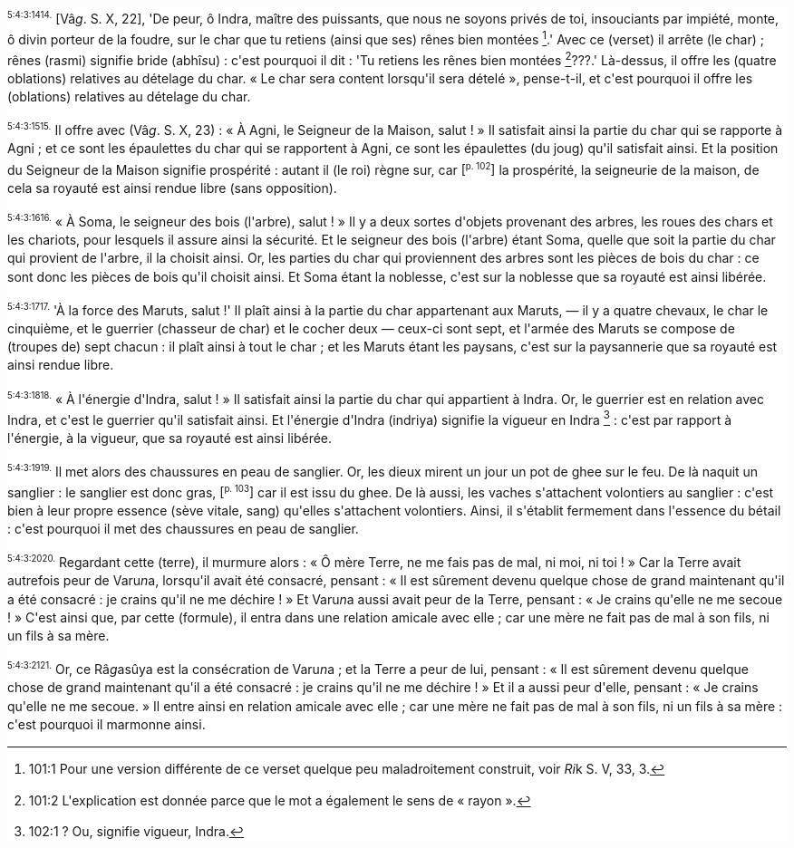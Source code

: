 <span id="v5_4_3_1414"><sup><small>5:4:3:1414.</small></sup></span> \[Vâ<i>g</i>. S. X, 22\], 'De peur, ô Indra, maître des puissants, que nous ne soyons privés de toi, insouciants par impiété, monte, ô divin porteur de la foudre, sur le char que tu retiens (ainsi que ses) rênes bien montées [^201].' Avec ce (verset) il arrête (le char) ; rênes (ra<i>s</i>mi) signifie bride (abhî<i>s</i>u) : c'est pourquoi il dit : 'Tu retiens les rênes bien montées [^202]???.' Là-dessus, il offre les (quatre oblations) relatives au dételage du char. « Le char sera content lorsqu'il sera dételé », pense-t-il, et c'est pourquoi il offre les (oblations) relatives au dételage du char.

<span id="v5_4_3_1515"><sup><small>5:4:3:1515.</small></sup></span> Il offre avec (Vâ<i>g</i>. S. X, 23) : « À Agni, le Seigneur de la Maison, salut ! » Il satisfait ainsi la partie du char qui se rapporte à Agni ; et ce sont les épaulettes du char qui se rapportent à Agni, ce sont les épaulettes (du joug) qu'il satisfait ainsi. Et la position du Seigneur de la Maison signifie prospérité : autant il (le roi) règne sur, car <span id="p102">[<sup><small>p. 102</small></sup>]</span> la prospérité, la seigneurie de la maison, de cela sa royauté est ainsi rendue libre (sans opposition).

<span id="v5_4_3_1616"><sup><small>5:4:3:1616.</small></sup></span> « À Soma, le seigneur des bois (l'arbre), salut ! » Il y a deux sortes d'objets provenant des arbres, les roues des chars et les chariots, pour lesquels il assure ainsi la sécurité. Et le seigneur des bois (l'arbre) étant Soma, quelle que soit la partie du char qui provient de l'arbre, il la choisit ainsi. Or, les parties du char qui proviennent des arbres sont les pièces de bois du char : ce sont donc les pièces de bois qu'il choisit ainsi. Et Soma étant la noblesse, c'est sur la noblesse que sa royauté est ainsi libérée.

<span id="v5_4_3_1717"><sup><small>5:4:3:1717.</small></sup></span> 'À la force des Maruts, salut !' Il plaît ainsi à la partie du char appartenant aux Maruts, — il y a quatre chevaux, le char le cinquième, et le guerrier (chasseur de char) et le cocher deux — ceux-ci sont sept, et l'armée des Maruts se compose de (troupes de) sept chacun : il plaît ainsi à tout le char ; et les Maruts étant les paysans, c'est sur la paysannerie que sa royauté est ainsi rendue libre.

<span id="v5_4_3_1818"><sup><small>5:4:3:1818.</small></sup></span> « À l'énergie d'Indra, salut ! » Il satisfait ainsi la partie du char qui appartient à Indra. Or, le guerrier est en relation avec Indra, et c'est le guerrier qu'il satisfait ainsi. Et l'énergie d'Indra (indriya) signifie la vigueur en Indra [^203] : c'est par rapport à l'énergie, à la vigueur, que sa royauté est ainsi libérée.

<span id="v5_4_3_1919"><sup><small>5:4:3:1919.</small></sup></span> Il met alors des chaussures en peau de sanglier. Or, les dieux mirent un jour un pot de ghee sur le feu. De là naquit un sanglier : le sanglier est donc gras, <span id="p103">[<sup><small>p. 103</small></sup>]</span> car il est issu du ghee. De là aussi, les vaches s'attachent volontiers au sanglier : c'est bien à leur propre essence (sève vitale, sang) qu'elles s'attachent volontiers. Ainsi, il s'établit fermement dans l'essence du bétail : c'est pourquoi il met des chaussures en peau de sanglier.

<span id="v5_4_3_2020"><sup><small>5:4:3:2020.</small></sup></span> Regardant cette (terre), il murmure alors : « Ô mère Terre, ne me fais pas de mal, ni moi, ni toi ! » Car la Terre avait autrefois peur de Varu<i>n</i>a, lorsqu'il avait été consacré, pensant : « Il est sûrement devenu quelque chose de grand maintenant qu'il a été consacré : je crains qu'il ne me déchire ! » Et Varu<i>n</i>a aussi avait peur de la Terre, pensant : « Je crains qu'elle ne me secoue ! » C'est ainsi que, par cette (formule), il entra dans une relation amicale avec elle ; car une mère ne fait pas de mal à son fils, ni un fils à sa mère.

<span id="v5_4_3_2121"><sup><small>5:4:3:2121.</small></sup></span> Or, ce Râ<i>g</i>asûya est la consécration de Varu<i>n</i>a ; et la Terre a peur de lui, pensant : « Il est sûrement devenu quelque chose de grand maintenant qu'il a été consacré : je crains qu'il ne me déchire ! » Et il a aussi peur d'elle, pensant : « Je crains qu'elle ne me secoue. » Il entre ainsi en relation amicale avec elle ; car une mère ne fait pas de mal à son fils, ni un fils à sa mère : c'est pourquoi il marmonne ainsi.


[^184]: 90:1 Lohâyasa, littéralement, « métal rouge », apparemment soit du cuivre, soit un alliage de cuivre et d'un autre métal, — L'eunuque est assis dans le Sadas.
[^185]: 91:1 Ceci était étalé devant le foyer du Maitrâvaru<i>n</i>a, voir [V, 3, 5, 3](Book_3_5_3#v5_3_5_3).
[^186]: 93:1 Dans <i>Ri</i>k S. V, 62, 8, le verset se présente comme suit : — À la lueur de l'aube, au lever du soleil, vous, ô Mitra et Varu<i>n</i>a, montez sur votre char aux piliers de fer et aux formes dorées ; de là, vous contemplez Aditi et Diti (? l'espace illimité et le délimité).
[^187]: 94:1 Tandis que la formule précédente est utilisée par le prêtre, la présente et les deux suivantes (chacune avec les mots '. . . Je t'asperge ; garde-le des dards !') sont prononcées par les trois autres personnes spécifiées dans [V, 3, 5, 12](Book_3_5_3#v5_3_5_12)\-[14](Book_3_5_3#v5_3_5_14), chacune aspergeant le roi avec l'eau dans son récipient respectif.
[^188]: 94:2 Mahîdhara explique : « Ô Soma, protège-le, le Sacrificateur, en surmontant les projectiles de l'ennemi. »
[^189]: 95:1 Soit à ce moment-là, soit après la partie de dés, le Hotri récite la légende de Sunahsepha, telle que rapportée par Ait. Br. VII, 13-18. — « Le roi Hariskandra, de la race d'Ikshvâku, étant sans enfant, fit le vœu que s'il obtenait un fils, il le sacrifierait à Varuna. Un fils naquit, qui reçut le nom de Rohita, mais le père différa, sous divers prétextes, l'accomplissement de son vœu. Lorsqu'il résolut enfin d'accomplir le sacrifice, Rohita refusa d'être la victime et s'en alla dans la forêt, où il vécut six ans. » Il rencontra alors un pauvre brahmane Rishi appelé Agîgarta, qui avait trois fils, et Rohita acheta d'Agîgarta, pour cent vaches, le deuxième fils, nommé Sunahsepha, pour lui servir de substitut lors du sacrifice. Varuna approuva le substitut, et le sacrifice était sur le point d'être accompli, le père recevant cent autres vaches pour avoir attaché son fils au poteau sacrificiel, et cent autres pour avoir accepté de l'abattre. Sunahsepha, cependant, se sauva en récitant des versets en l'honneur de différentes divinités, et fut reçu dans la famille de Visvâmitra, qui était l'un des prêtres officiants. Dowson, Dict. of Hindu Mythology.
[^190]: 96:1 Ahi Budhnya, le Πύθων ὄφις de la mythologie hellénique (dict. de Saint-Pétersbourg).
[^191]: 96:2 Dans le rituel du Ya<i>g</i>us Noir, les trois étapes sont appelées « krama, krânta et vikrânta ».
[^192]: 97:1 À titre d'illustration, Mahîdhara explique ce qui se serait passé lors de l'investiture du roi Da<i>s</i>aratha (d'Ayodhyâ), le père de Râma ; à savoir que dans ce cas, la première formule serait : « Râma est le père de Da<i>s</i>aratha » ; et la seconde : « Da<i>s</i>aratha est le père de Râma. » Selon le cérémonial du Ya<i>g</i>us Noir, l'offrande du résidu a lieu à la maison (d'abord du fils préféré, selon Âpastamba, puis) ​​de la reine. Taitt. S., vol. ii, p. 154.
[^193]: 98:1 La signification de krivi (krayi, Taitt. S.) est douteuse. Mahîdhara le fait dériver de « kar » (faire ou nuire), dans le sens soit d'« efficace », soit de « destructeur ». — Un manuscrit Grantha du texte de Kânva dit kavi, « sage ».
[^194]: 98:2 Je suis maintenant enclin à penser qu'un sens tel que « probablement, peut-être » (plus précisément, l'allemand « wohl ») convient à tous les passages (dans le Brâhma<i>n</i>as en tout cas) où <i>s</i>a<i>s</i>vat apparaît.
[^195]: 98:3 Voir ci-dessus, [V, 1, 4, 3](Book_3_5_1#v5_1_4_3) seq.
[^196]: 99:1 Pra<i>s</i>âst<i>ri</i>, « le directeur », est également un autre nom pour le prêtre Maitrâvaru<i>n</i>a.
[^197]: 99:2 C'est-à-dire les vaches données aux prêtres en guise de sacrifice. Pour plus de détails concernant le passage par lequel elles sont conduites jusqu'à leur destination, voir partie 2, p. 344, note 1.
[^198]: 99:3 Probablement ici « pour le bien-être » ; l'auteur, cependant, le prend évidemment ici dans le sens de « potion revigorante », la boisson offerte aux ancêtres décédés.
[^199]: 100:1 Lors du cérémonial du Ya<i>g</i>us Noir, un combat simulé a lieu ici. À l'est ou au nord du lieu du sacrifice, un Râ<i>g</i>anya s'est posté, arc à la main. Le roi décoche ses flèches sur lui en disant : « L'esprit est acquis ! » et, ayant ainsi, pour ainsi dire, vaincu l'ennemi, il pivote dans la direction du soleil en disant : « Je (suis devenu) doté d'énergie, de vigueur ! » Il enfile ensuite des chaussures en peau de sanglier en disant : « Tu es le courage du bétail », descend du char et revêt des ornements d'argent, de cuivre (comme Sâya<i>n</i>a interprète ici audumbara) et d'or (à donner ensuite au Brahman). Viennent ensuite les oblations relatives au dételage du char. Taitt. S. I, 8, 15, avec commentaire.
[^200]: 100:2 C'est-à-dire autant qu'il lui en a pris, cent ou plus.
[^201]: 101:1 Pour une version différente de ce verset quelque peu maladroitement construit, voir <i>Ri</i>k S. V, 33, 3.
[^202]: 101:2 L'explication est donnée parce que le mot a également le sens de « rayon ».
[^203]: 102:1 ? Ou, signifie vigueur, Indra.
[^204]: 103:1 Ou peut-être, « au meilleur endroit (vara). » Voir [VI, 7, 3, 11](Book_3_6_7#v6_7_3_11).
[^205]: 104:1 Selon Taitt. Br. I, 7, 9, 6, le roi, en revenant au Vedi, est supposé être monté au monde céleste (suvargaloka), d'où le cocher doit être exclu par cet expédient.
[^206]: 104:2 L'Âhavanîya de la salle (le soi-disant « feu de la porte de la salle ») a été soulevée et placée sur un chariot.
[^207]: 104:3 D'or, deux plaques rondes (d'or), pesant cent mines (ou baies de Gu<i>ñ</i><i>g</i>â, ou d'Abrus Precatorius, dont le poids moyen est estimé à 1 5/16 grains Troy).
[^208]: 105:1 Pendant ce temps, le roi se tient debout sur la peau du tigre, et l'Adhvaryu lui tend son arc et ses flèches. Le plat de lait caillé est alors apporté à l'uttaravedi pour être consommé. Kâty. <i>S</i>r. XV, 6, 34-35.
[^209]: 106:1 Les allusions au jeu de dés dans la littérature ancienne ne sont pas suffisamment précises pour nous permettre de nous faire une idée claire de la manière dont ce jeu était joué. Sâya<i>n</i>a, dans notre passage (comme dans Taitt. S. I, 8, 16), remarque que les dés utilisés ici étaient constitués soit de cauris (coquillages) en or, soit de noix de Vibhîtaka en or (en forme de dés). Que le fruit (brun) de l'arbre Vibhîtaka (Terminalia Bellerica) – étant d'environ la taille d'une noix de muscade, presque rond, avec cinq côtés légèrement aplatis – était couramment utilisé à cette fin dans les temps anciens, nous le savons par le Rig-veda ; mais nous ne savons pas de quelle manière les dés étaient marqués à cette époque. D'après p. 107 pour les commentateurs, le jeu se joue avec cinq dés, dont quatre sont appelés k<i>ri</i>ta, tandis que le cinquième est appelé kali ; et si tous les dés tombent uniformément (ekarûpa) — c'est-à-dire avec les côtés marqués vers le haut ou vers le bas — alors le joueur gagne, et dans ce cas, on dit que le kali l'emporte sur les autres dés. Dans ce cas, le kali semblerait représenter le roi. Kâty. <i>S</i>r. XV, 7, 18-19, cependant, admet un autre mode de jeu, par lequel le kali représente le sa<i>g</i>âta (membre de la tribu), tandis que le roi et ceux qui viennent après lui (dans l'énumération des paragraphes 15-20) jouent le k<i>ri</i>ta, etc. Pour comprendre ce mode, nous devons probablement nous tourner vers <i>Kh</i>andog. Up. IV, 1, 4, où il est dit du saint Raikva que tout bien lui échoit, tout comme les dés inférieurs (ou lancers) se soumettent au k<i>ri</i>ta conquérant. Ici, les commentateurs attribuent les noms de k<i>ri</i>ta, tretâ, dvâpara et kali à différentes faces du dé, marquées respectivement de 4, 3, 2 et 1 point (aṅka). — Dans Taitt. Br. I, 7, 10, le jeu de dés, au Râ<i>g</i>asûya, est mentionné comme suit : — Avec « Ce roi a conquis les régions », il tend (au roi) cinq dés ; car ce sont tous les dés : il le rend ainsi invincible. Ils s'engagent (à jouer) pour un plat de riz (odana), car c'est (un symbole du) chef : il lui fait ainsi obtenir toute prospérité. Il s'adresse à eux (avec les épithètes de) « roi célèbre, très prospère et véritable ». Le Commentaire et les Sûtras fournissent ensuite les explications suivantes : Le gardien des dés (akshâvâpa), après avoir délimité et élevé le terrain de jeu (au moyen de l'épée de bois) et l'avoir arrosé, jette plus de cent, voire plus de mille, dés d'or. Il en prend cinq et les tend au roi : ceux-ci, représentant les cinq régions, sont censés inclure tous ces dés. Ces explications, loin de dissiper les doutes, semblent plutôt les enrichir. On peut noter, cependant, que dans le célèbre hymne Rik S. X, 34, où l'état d'esprit du joueur est décrit avec une grande expressivité,Les dés du jeu sont apparemment appelés tripa<i>ñ</i>kâ<i>s</i>a vrâta, ou « la troupe des cinquante-trois » (ou trois fois cinq, selon la conjecture plutôt improbable de Ludwig). Pour d'autres détails, voir R. Roth, Zeitsch. d. deutsch. morg. Ges. II, p. 122 ; A. Weber, Ind. Stud. I, p. 284. Selon Goldstücker (sv abhishe<i>k</i>anîya), ce jeu de dés est destiné à symboliser la victoire de l'âge présent, ou kali-yuga, sur les âges précédents ; mais le commentateur le prend plutôt comme symbolisant le dig-vi<i>g</i>aya du roi, ou domination victorieuse dans tous les domaines.
[^210]: 108:1 Sans l'interprétation claire et sans équivoque des commentateurs du Brâhma<i>n</i>a et du Kâtyâyana, on pourrait être tenté de traduire par « ainsi il s'adresse au premier, au second », etc., afin de l'harmoniser avec la pratique du Ya<i>g</i>us Noir. Cette pratique est la suivante (Taitt. S. I, 8, 16, avec commentaire) : le prêtre abaisse les bras du Sacrificateur, précédemment levés, vers le plat de lait caillé du Vai<i>s</i>vadeva (cf. ci-dessus, V, 4, 3, 27), en disant : « Tu es Mitra ! Tu es Varu<i>n</i>a ! » Français Il place ensuite le siège du trône khâdira sur le vedi, le recouvre d'une couverture de cuir (ou de fourrure) en disant : « Tu es le nombril du Kshatra, le ventre du Kshatra », et fait asseoir le roi en disant : « Assieds-toi sur l'agréable, assieds-toi sur le siège moelleux ! » Le roi s'assoit en disant : « Puisse-t-il ne pas te faire de mal ! Puisse-t-il ne pas me faire de mal ! » Le prêtre s'adresse alors à lui en disant : « Il s'est assis, le défenseur de la loi sacrée, Varu<i>n</i>a dans les fermes, pour le règne suprême, lui le sage ! » Les prêtres et les Ratnins (voir V, 3, 1, 1 seq.) s'assoient alors en cercle autour du roi afin de lui rendre hommage, l'Adhvaryu étant assis vers l'est, le Brahman vers le sud, le Hot<i>ri</i> p. 109 vers l'ouest, l'Udgâtri vers le nord. Le roi s'adresse alors à l'Adhvaryu : « Ô Brahman (Om) ! » Ce prêtre répond : « Toi, ô roi, tu es Brahman, tu es Savitri à la véritable impulsion. » De la même manière, le roi s'adresse au Brahman : « Ô Brahman ! » et ce prêtre répond : « Toi, ô roi, tu es Brahman, tu es Indra à la véritable énergie ! » Puis le Hotri, qui répond : « … tu es Mitra, le plus bienveillant ! » — l'Udgâtri : « … tu es Varuna, aux vraies lois ! » Sur ce, le Brahman tend l'épée sacrificielle au roi : « Tu es la foudre d'Indra ! » Il lui tend alors cinq dés, avec : « Ce roi a conquis les régions ! » (voir note suivante). — Le cocher, le trésorier et le chambellan sont invités par le roi (au jeu ?) par des épithètes de bon augure (« le plus célèbre », « le plus prospère », « le vrai roi »). Ensuite, le Hotri récite l'histoire de <i>Suna</i>h</i><i>s</i>epa, après quoi on offre le svish<i>t</i>ak<i>ri</i>t du gâteau des Maruts et le plat de lait caillé au Vi<i>s</i>ve Devâ<i>h</i>.
[^211]: 109:1 Ou, celui dont la force est le peuple (vi<i>s</i>, vi<i>s</i>a), c'est-à-dire les Maruts, dans le cas d'Indra, et les sujets ou la paysannerie dans celui du roi. Sây.
[^212]: 110:1 C'est-à-dire, celui qui augmente sa prospérité et celle de son peuple.
[^213]: 111:1 Voir [p. 60](Book_3_5_3#p60), note \*[1](Book_3_5_3#fn129)\*.
[^214]: 111:2 Le sa<i>g</i>âta semble être l'un des propriétaires paysans ou « partageurs » constituant la « confrérie » villageoise dirigée par le chef, et appartenant souvent en réalité à la même famille que ce dernier (Gaugenosse, membre du clan).
[^215]: 111:3 Le premier assistant de l'Adhvaryu.
[^216]: 111:4 C'est-à-dire au nord du feu Âhavanîya, là où se trouve le chariot contenant le feu originel (porte de la salle).
[^217]: 111:5 Pour ce verset (Vâ<i>g</i>. S. VII, 12; <i>Ri</i>k S. V, 44, 1), précédant la formule ordinaire avec laquelle les coupes Soma sont dessinées, voir IV, 2, 1, 9 (partie ii, p. 280).
[^218]: 111:6 Vâ<i>g</i>. S. VII, 16; <i>Ri</i>k S. X, 723, 7; voir IV, 2, 7, 70.
[^219]: 112:1 Ainsi (pas le meurtre) selon le commentaire sur Kâty. Sr. XV, 7, 20, hanti<i>s</i> <i>k</i>âhananamâtro na mâra<i>n</i>ârtha<i>h</i>. — La vache est celle mise en jeu par le membre de la tribu (sa<i>g</i>âta).
[^220]: 113:1 Dans le rituel du Yagü Noir, l'ordre des divinités auxquelles les « samsaripâm havîmshi » sont offerts est le suivant : Agni, Sarasvatî, Savitri, Pûshan, Birihaspati, Indra, Varuna, Soma, Tvashtri, Vishnu. Cf. Taitt. S. I, 8, 17 ; Taitt. Br. I, 8, 1.
[^221]: 113:2 Ou, avec Indra, pour (la vigueur perdue) elle-même. À peine, « pour nous ». Le texte de Kânva contient « indrenâsmai », et donc Sâyana (MS. IO 657) : asmai apasritâya vîryâya tadadhînakarârtham indrena ; yad vâ vibhaktivyatyayah, anena vîryenâ vîryavatâ indrena.
[^222]: 114:1 Il semble plutôt étrange que Varu<i>n</i>a et Vish<i>n</i>u soient inclus parmi les divinités avec l'aide desquelles Varu<i>n</i>a cherchait à recouvrer sa vigueur, ou Vish<i>n</i>u le sacrifice ; mais — « Ce serait considérer trop curieusement que de considérer ainsi.
[^223]: 114:2 C'est-à-dire da<i>s</i>a (dix) et peya (boisson, breuvage).
[^224]: 114:3 Pour une explication de la manière silencieuse de se déplacer avec les corps courbés, appelée sarpa<i>n</i>am, « ramper », voir la deuxième partie, pp. 299, 450. C'est de cette manière qu'ils doivent se déplacer lorsqu'ils se rendent aux foyers respectifs pour accomplir les oblations sa<i>m</i>s<i>ri</i>p ; comme ils le font également lorsqu'ils se rendent aux Sadas pour boire les coupes de Soma lors de la fête du Soma le lendemain. Lorsque des libations de jus de Soma sont faites dans les dix coupes (<i>k</i>amasa, voir la deuxième partie, p. 287), chaque coupe doit être suivie par dix Brahmanes qui prennent ensuite part à la consommation de la liqueur dans les Sadas ; il y a donc au total cent Brahmanes prenant part à ces breuvages. Le contenu de la coupe du Sacrificateur, en revanche, peut être bu par dix Ra<i>g</i>anyas (c'est-à-dire lui-même et neuf autres). Voir Kâty. XV, 8, 18-20 ; Taitt. S., vol. ii, p. 179.
[^225]: 114:4 Sâya<i>n</i>a prend cela littéralement comme signifiant qu'il doit appeler le nom du grand-père du Sacrificateur, puis celui de celui-ci, et ainsi de suite. Le commentaire sur Kâty. XV, 8, 16, d'autre part, semble le prendre comme désignant dix ancêtres du Sacrificateur ayant accompli des sacrifices de Soma, du grand-père jusqu'au sommet.
[^226]: 114:5 C'est-à-dire une demande excessive, ou un alourdissement, ou un écrasement du Sacrificateur, le rendant impossible d'accomplir la cérémonie.
[^227]: 115:1 C'est-à-dire, après avoir prononcé le mantra, Vâ<i>g</i>. S. X, 30. en accord partiel avec [paragraphe 2](Book_3_5_4#v5_4_5_2) ci-dessus, à savoir commençant par « Par Savi<i>ri</i>, l'impulseur ; par Sarasvatî, la parole », . . . et se terminant par « par Vish<i>n</i>u, la dixième divinité, poussé je me faufile. »
[^228]: 115:2 Pour les Udavasânîyâ ish<i>t</i>i, voir partie ii, p. 389.
[^229]: 115:3 Les fleurs de lotus présentées à cette occasion sont des fleurs d'or, selon Sâya<i>n</i>a, ou éventuellement des fleurs blanches ou d'or ordinaires, selon Kâty. XV, 8, 5-6.
[^230]: 116:1 Pour l'Upasad, ou oblations préliminaires de ghee à Agni, Soma et Vish<i>n</i>u, à effectuer deux fois par jour pendant (habituellement) trois jours précédant un sacrifice ordinaire de Soma, voir la partie ii, p. 104. Au Da<i>s</i>apeya, les dix oblations de Sa<i>m</i>s<i>ri</i>p prennent en quelque sorte la place des Upasads ordinaires, ces dernières étant effectuées les trois derniers jours préliminaires en même temps que les trois dernières oblations de Sa<i>m</i>s<i>ri</i>p et aux mêmes divinités que celles-ci ; ou, selon certaines autorités, la p. 117 leur étant substituée. Français Il semble également y avoir une certaine divergence d'opinion quant au moment exact où les autres cérémonies préliminaires — la procession et l'entrée du roi Soma, le repas des invités, etc. — doivent avoir lieu, voir [paragraphe 15](Book_3_5_4#v5_4_5_15). — Selon Kâty. XV, 8,14, ces cérémonies doivent avoir lieu le septième jour (que le commentateur, cependant, prend pour signifier le septième jour de la quinzaine légère de <i>K</i>aitra ; les sept premières oblations de Sa<i>m</i>s<i>ri</i>p étant, selon lui, effectuées la veille). Les Kânvas, cependant, accomplissent ces offrandes à des jours différents. Les autorités de Taittirîya semblent également être en désaccord quant à la relation exacte entre les Upasads et les trois dernières oblations de Samsari, les divinités des deux n'étant, selon leur schéma, que partiellement identiques. Selon Âpastamba (et Taitt. Br.), les sept premiers Samsari sont accomplis sur un certain nombre de jours et, de plus, un Dîkshâ le septième jour. Français Ensuite, les trois derniers jours, les Sa<i>m</i>s<i>ri</i>ps et les Upasads sont combinés de cette manière, que le Sa<i>m</i>s<i>ri</i>p du huitième jour est effectué avant, le neuvième entre, et le dixième après les deux exécutions quotidiennes d'Upasad. Chacune des dix oblations nécessite également un ensemble spécial de feux pour son exécution, le premier étant installé immédiatement au nord de celui utilisé pour la cérémonie d'Abhishekanîya, le second immédiatement au nord du premier, etc. ; la dernière oblation de Sa<i>m</i>s<i>ri</i>p étant effectuée dans le hangar à feu (<i>s</i>âlâ) du Dasapeya proprement dit. Kâty. XV, 8, 2-3 ; cf. Taitt. S., vol. ii, p. 176.
[^231]: 117:1 À savoir, au début de l'Abhishe<i>k</i>anîya, ou cérémonie de consécration, lorsque les plantes de Soma sont achetées en quantité suffisante pour durer à la fois pour cette cérémonie et pour le Da<i>s</i>apeya qui suit ; la portion destinée à cette dernière cérémonie étant entre-temps déposée dans la maison du Brahman.
[^232]: 118:1 Tous les chants (stotra) du Dasapeya doivent être exécutés selon le mode de chant en dix-sept parties, ou Saptadasa-stoma ; pour un exemple, voir la partie ii, p. 315, note 1.
[^233]: 119:1 Voir [p. 8](Book_3_5_1#p8), note \*[1](Book_3_5_1#fn39)\*.
[^234]: 119:2 Le texte contient « gam agnîdhe », c'est-à-dire soit « un taureau », soit « une vache ». De même, Katy. XV. 8, 27. Sâya<i>n</i>a, cependant, se réfère à une autre autorité, — an<i>d</i>vâham agnîdha iti sûtritam, . . . vahnir vâ ana<i>d</i>van iti hi taittirîyakam.
[^235]: 119:3 C'est-à-dire, selon Sâya<i>n</i>a, compter les veaux à naître.